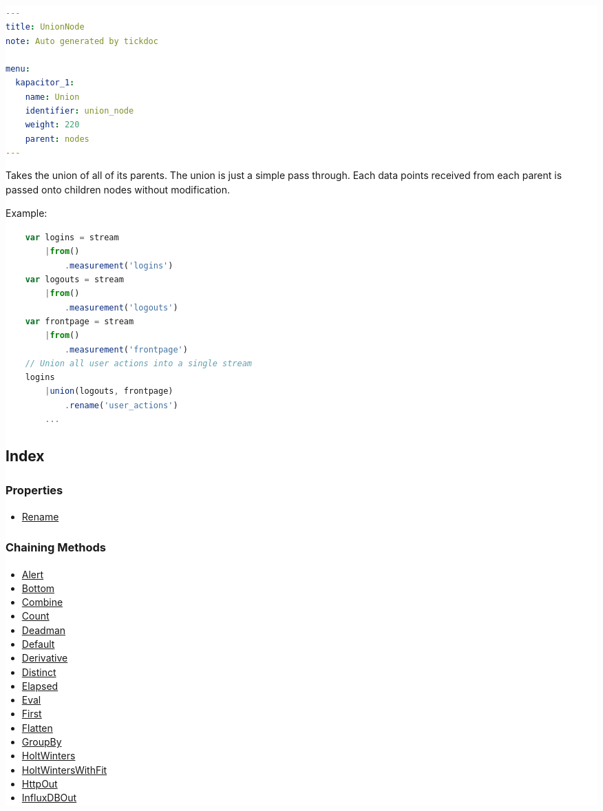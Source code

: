 ```yaml
---
title: UnionNode
note: Auto generated by tickdoc

menu:
  kapacitor_1:
    name: Union
    identifier: union_node
    weight: 220
    parent: nodes
---
```


Takes the union of all of its parents. 
The union is just a simple pass through. 
Each data points received from each parent is passed onto children nodes 
without modification. 

Example: 


```javascript
    var logins = stream
        |from()
            .measurement('logins')
    var logouts = stream
        |from()
            .measurement('logouts')
    var frontpage = stream
        |from()
            .measurement('frontpage')
    // Union all user actions into a single stream
    logins
        |union(logouts, frontpage)
            .rename('user_actions')
        ...
```



Index
-----

### Properties

-	[Rename](/kapacitor/v1.0/nodes/union_node/#rename)

### Chaining Methods

-	[Alert](/kapacitor/v1.0/nodes/union_node/#alert)
-	[Bottom](/kapacitor/v1.0/nodes/union_node/#bottom)
-	[Combine](/kapacitor/v1.0/nodes/union_node/#combine)
-	[Count](/kapacitor/v1.0/nodes/union_node/#count)
-	[Deadman](/kapacitor/v1.0/nodes/union_node/#deadman)
-	[Default](/kapacitor/v1.0/nodes/union_node/#default)
-	[Derivative](/kapacitor/v1.0/nodes/union_node/#derivative)
-	[Distinct](/kapacitor/v1.0/nodes/union_node/#distinct)
-	[Elapsed](/kapacitor/v1.0/nodes/union_node/#elapsed)
-	[Eval](/kapacitor/v1.0/nodes/union_node/#eval)
-	[First](/kapacitor/v1.0/nodes/union_node/#first)
-	[Flatten](/kapacitor/v1.0/nodes/union_node/#flatten)
-	[GroupBy](/kapacitor/v1.0/nodes/union_node/#groupby)
-	[HoltWinters](/kapacitor/v1.0/nodes/union_node/#holtwinters)
-	[HoltWintersWithFit](/kapacitor/v1.0/nodes/union_node/#holtwinterswithfit)
-	[HttpOut](/kapacitor/v1.0/nodes/union_node/#httpout)
-	[InfluxDBOut](/kapacitor/v1.0/nodes/union_node/#influxdbout)